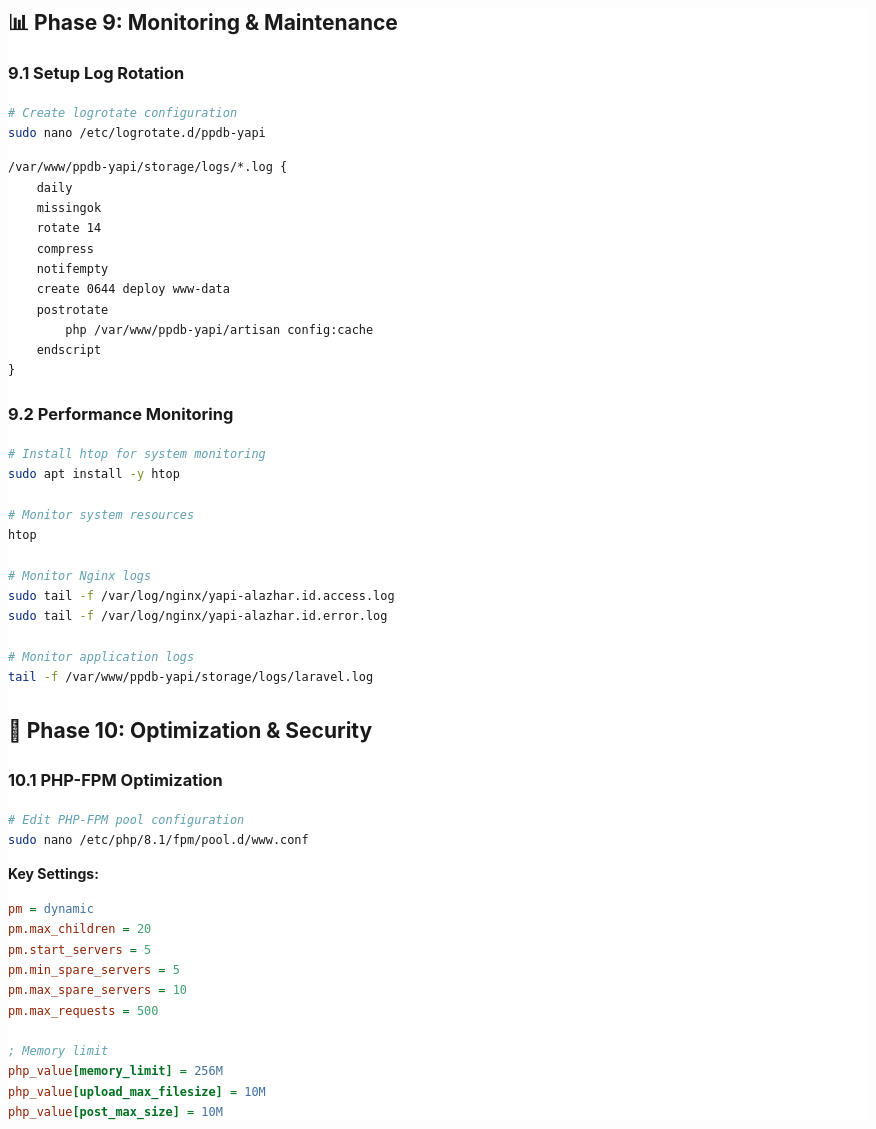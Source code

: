 ## 📊 Phase 9: Monitoring & Maintenance

### 9.1 Setup Log Rotation
```bash
# Create logrotate configuration
sudo nano /etc/logrotate.d/ppdb-yapi
```

```
/var/www/ppdb-yapi/storage/logs/*.log {
    daily
    missingok
    rotate 14
    compress
    notifempty
    create 0644 deploy www-data
    postrotate
        php /var/www/ppdb-yapi/artisan config:cache
    endscript
}
```

### 9.2 Performance Monitoring
```bash
# Install htop for system monitoring
sudo apt install -y htop

# Monitor system resources
htop

# Monitor Nginx logs
sudo tail -f /var/log/nginx/yapi-alazhar.id.access.log
sudo tail -f /var/log/nginx/yapi-alazhar.id.error.log

# Monitor application logs
tail -f /var/www/ppdb-yapi/storage/logs/laravel.log
```

## 🔧 Phase 10: Optimization & Security

### 10.1 PHP-FPM Optimization
```bash
# Edit PHP-FPM pool configuration
sudo nano /etc/php/8.1/fpm/pool.d/www.conf
```

**Key Settings:**
```ini
pm = dynamic
pm.max_children = 20
pm.start_servers = 5
pm.min_spare_servers = 5
pm.max_spare_servers = 10
pm.max_requests = 500

; Memory limit
php_value[memory_limit] = 256M
php_value[upload_max_filesize] = 10M
php_value[post_max_size] = 10M
```
